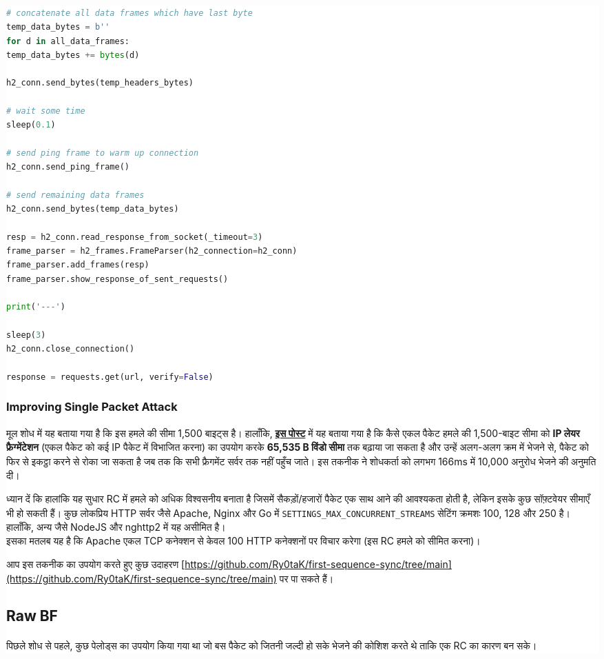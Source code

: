 ```python
# concatenate all data frames which have last byte
temp_data_bytes = b''
for d in all_data_frames:
temp_data_bytes += bytes(d)

h2_conn.send_bytes(temp_headers_bytes)

# wait some time
sleep(0.1)

# send ping frame to warm up connection
h2_conn.send_ping_frame()

# send remaining data frames
h2_conn.send_bytes(temp_data_bytes)

resp = h2_conn.read_response_from_socket(_timeout=3)
frame_parser = h2_frames.FrameParser(h2_connection=h2_conn)
frame_parser.add_frames(resp)
frame_parser.show_response_of_sent_requests()

print('---')

sleep(3)
h2_conn.close_connection()

response = requests.get(url, verify=False)
```
### Improving Single Packet Attack

मूल शोध में यह बताया गया है कि इस हमले की सीमा 1,500 बाइट्स है। हालाँकि, [**इस पोस्ट**](https://flatt.tech/research/posts/beyond-the-limit-expanding-single-packet-race-condition-with-first-sequence-sync/) में यह बताया गया है कि कैसे एकल पैकेट हमले की 1,500-बाइट सीमा को **IP लेयर फ्रैग्मेंटेशन** (एकल पैकेट को कई IP पैकेट में विभाजित करना) का उपयोग करके **65,535 B विंडो सीमा** तक बढ़ाया जा सकता है और उन्हें अलग-अलग क्रम में भेजने से, पैकेट को फिर से इकट्ठा करने से रोका जा सकता है जब तक कि सभी फ्रैगमेंट सर्वर तक नहीं पहुँच जाते। इस तकनीक ने शोधकर्ता को लगभग 166ms में 10,000 अनुरोध भेजने की अनुमति दी।&#x20;

ध्यान दें कि हालांकि यह सुधार RC में हमले को अधिक विश्वसनीय बनाता है जिसमें सैकड़ों/हजारों पैकेट एक साथ आने की आवश्यकता होती है, लेकिन इसके कुछ सॉफ़्टवेयर सीमाएँ भी हो सकती हैं। कुछ लोकप्रिय HTTP सर्वर जैसे Apache, Nginx और Go में `SETTINGS_MAX_CONCURRENT_STREAMS` सेटिंग क्रमशः 100, 128 और 250 है। हालाँकि, अन्य जैसे NodeJS और nghttp2 में यह असीमित है।\
इसका मतलब यह है कि Apache एकल TCP कनेक्शन से केवल 100 HTTP कनेक्शनों पर विचार करेगा (इस RC हमले को सीमित करना)।

आप इस तकनीक का उपयोग करते हुए कुछ उदाहरण [https://github.com/Ry0taK/first-sequence-sync/tree/main](https://github.com/Ry0taK/first-sequence-sync/tree/main) पर पा सकते हैं।

## Raw BF

पिछले शोध से पहले, कुछ पेलोड्स का उपयोग किया गया था जो बस पैकेट को जितनी जल्दी हो सके भेजने की कोशिश करते थे ताकि एक RC का कारण बन सके।

